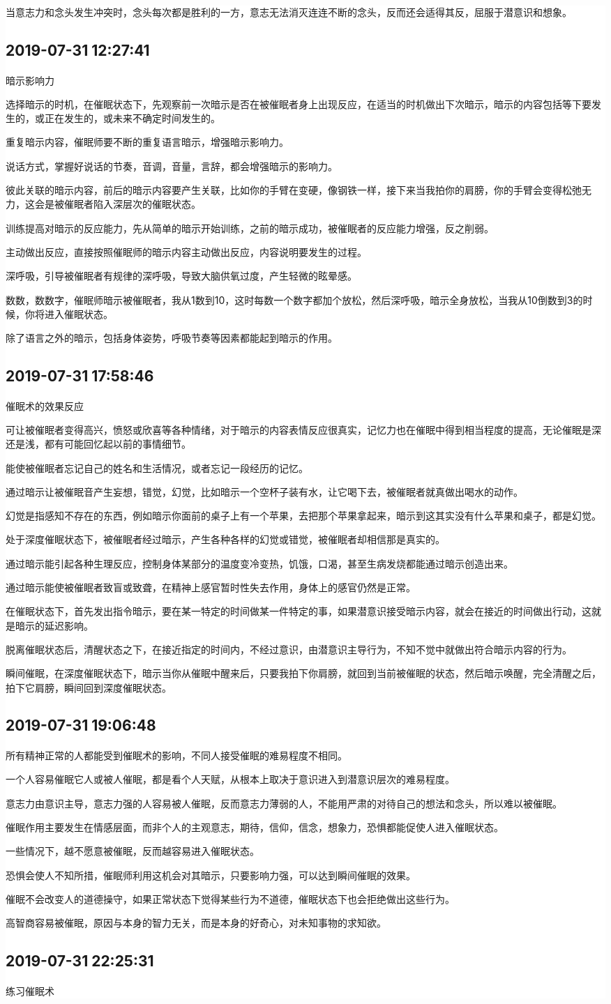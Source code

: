 当意志力和念头发生冲突时，念头每次都是胜利的一方，意志无法消灭连连不断的念头，反而还会适得其反，屈服于潜意识和想象。
## 2019-07-31 12:27:41
暗示影响力

选择暗示的时机，在催眠状态下，先观察前一次暗示是否在被催眠者身上出现反应，在适当的时机做出下次暗示，暗示的内容包括等下要发生的，或正在发生的，或未来不确定时间发生的。

重复暗示内容，催眠师要不断的重复语言暗示，增强暗示影响力。

说话方式，掌握好说话的节奏，音调，音量，言辞，都会增强暗示的影响力。

彼此关联的暗示内容，前后的暗示内容要产生关联，比如你的手臂在变硬，像钢铁一样，接下来当我拍你的肩膀，你的手臂会变得松弛无力，这会是被催眠者陷入深层次的催眠状态。

训练提高对暗示的反应能力，先从简单的暗示开始训练，之前的暗示成功，被催眠者的反应能力增强，反之削弱。

主动做出反应，直接按照催眠师的暗示内容主动做出反应，内容说明要发生的过程。

深呼吸，引导被催眠者有规律的深呼吸，导致大脑供氧过度，产生轻微的眩晕感。

数数，数数字，催眠师暗示被催眠者，我从1数到10，这时每数一个数字都加个放松，然后深呼吸，暗示全身放松，当我从10倒数到3的时候，你将进入催眠状态。

除了语言之外的暗示，包括身体姿势，呼吸节奏等因素都能起到暗示的作用。
## 2019-07-31 17:58:46
催眠术的效果反应

可让被催眠者变得高兴，愤怒或欣喜等各种情绪，对于暗示的内容表情反应很真实，记忆力也在催眠中得到相当程度的提高，无论催眠是深还是浅，都有可能回忆起以前的事情细节。

能使被催眠者忘记自己的姓名和生活情况，或者忘记一段经历的记忆。

通过暗示让被催眠音产生妄想，错觉，幻觉，比如暗示一个空杯子装有水，让它喝下去，被催眠者就真做出喝水的动作。

幻觉是指感知不存在的东西，例如暗示你面前的桌子上有一个苹果，去把那个苹果拿起来，暗示到这其实没有什么苹果和桌子，都是幻觉。

处于深度催眠状态下，被催眠者经过暗示，产生各种各样的幻觉或错觉，被催眠者却相信那是真实的。

通过暗示能引起各种生理反应，控制身体某部分的温度变冷变热，饥饿，口渴，甚至生病发烧都能通过暗示创造出来。

通过暗示能使被催眠者致盲或致聋，在精神上感官暂时性失去作用，身体上的感官仍然是正常。

在催眠状态下，首先发出指令暗示，要在某一特定的时间做某一件特定的事，如果潜意识接受暗示内容，就会在接近的时间做出行动，这就是暗示的延迟影响。

脱离催眠状态后，清醒状态之下，在接近指定的时间内，不经过意识，由潜意识主导行为，不知不觉中就做出符合暗示内容的行为。

瞬间催眠，在深度催眠状态下，暗示当你从催眠中醒来后，只要我拍下你肩膀，就回到当前被催眠的状态，然后暗示唤醒，完全清醒之后，拍下它肩膀，瞬间回到深度催眠状态。
## 2019-07-31 19:06:48
所有精神正常的人都能受到催眠术的影响，不同人接受催眠的难易程度不相同。

一个人容易催眠它人或被人催眠，都是看个人天赋，从根本上取决于意识进入到潜意识层次的难易程度。

意志力由意识主导，意志力强的人容易被人催眠，反而意志力薄弱的人，不能用严肃的对待自己的想法和念头，所以难以被催眠。

催眠作用主要发生在情感层面，而非个人的主观意志，期待，信仰，信念，想象力，恐惧都能促使人进入催眠状态。

一些情况下，越不愿意被催眠，反而越容易进入催眠状态。

恐惧会使人不知所措，催眠师利用这机会对其暗示，只要影响力强，可以达到瞬间催眠的效果。

催眠不会改变人的道德操守，如果正常状态下觉得某些行为不道德，催眠状态下也会拒绝做出这些行为。

高智商容易被催眠，原因与本身的智力无关，而是本身的好奇心，对未知事物的求知欲。
## 2019-07-31 22:25:31
练习催眠术
